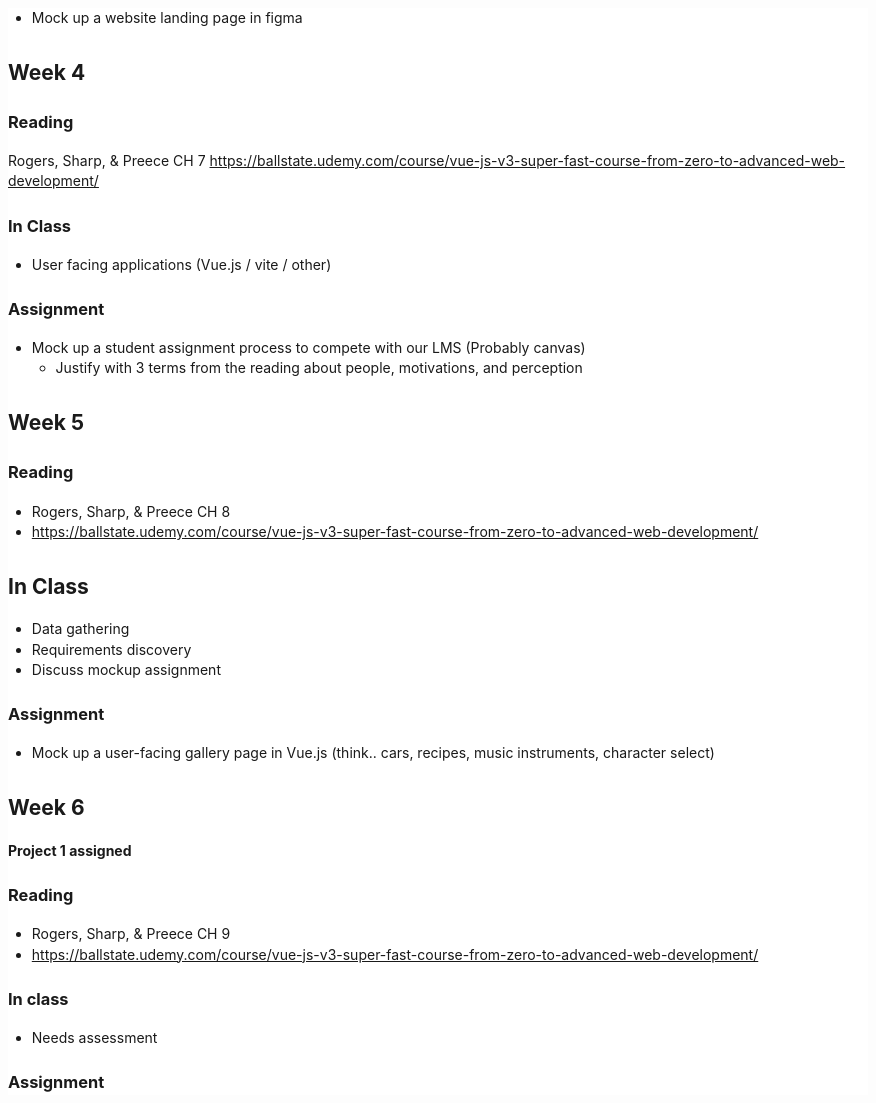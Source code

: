 - Mock up a website landing page in figma

## Week 4

### Reading
Rogers, Sharp, & Preece CH 7
https://ballstate.udemy.com/course/vue-js-v3-super-fast-course-from-zero-to-advanced-web-development/

### In Class

- User facing applications (Vue.js / vite / other)

### Assignment

- Mock up a student assignment process to compete with our LMS (Probably canvas)
    - Justify with 3 terms from the reading about people, motivations, and perception


## Week 5

### Reading
- Rogers, Sharp, & Preece CH 8
- https://ballstate.udemy.com/course/vue-js-v3-super-fast-course-from-zero-to-advanced-web-development/

## In Class

- Data gathering
- Requirements discovery
- Discuss mockup assignment

### Assignment

- Mock up a user-facing gallery page in Vue.js (think.. cars, recipes, music instruments, character select)

## Week 6

**Project 1 assigned**

### Reading
- Rogers, Sharp, & Preece CH 9
- https://ballstate.udemy.com/course/vue-js-v3-super-fast-course-from-zero-to-advanced-web-development/

### In class
- Needs assessment

### Assignment

